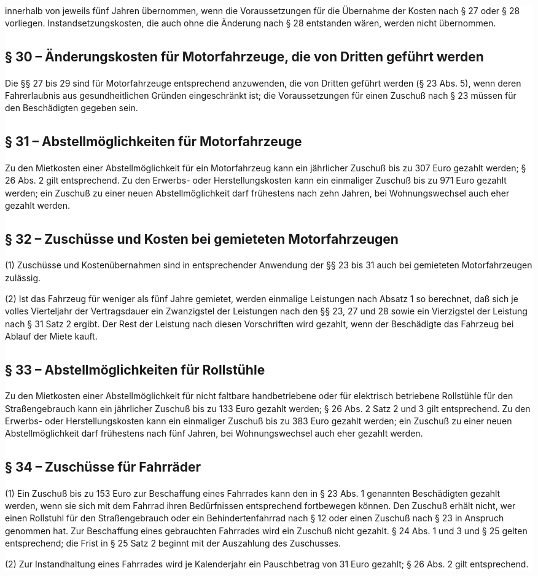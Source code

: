   
innerhalb von jeweils fünf Jahren übernommen, wenn die Voraussetzungen für die Übernahme der Kosten nach § 27 oder § 28 vorliegen. Instandsetzungskosten, die auch ohne die Änderung nach § 28 entstanden wären, werden nicht übernommen.


## § 30 – Änderungskosten für Motorfahrzeuge, die von Dritten geführt werden

Die §§ 27 bis 29 sind für Motorfahrzeuge entsprechend anzuwenden, die von Dritten geführt werden (§ 23 Abs. 5), wenn deren Fahrerlaubnis aus gesundheitlichen Gründen eingeschränkt ist; die Voraussetzungen für einen Zuschuß nach § 23 müssen für den Beschädigten gegeben sein.


## § 31 – Abstellmöglichkeiten für Motorfahrzeuge

Zu den Mietkosten einer Abstellmöglichkeit für ein Motorfahrzeug kann ein jährlicher Zuschuß bis zu 307 Euro gezahlt werden; § 26 Abs. 2 gilt entsprechend. Zu den Erwerbs- oder Herstellungskosten kann ein einmaliger Zuschuß bis zu 971 Euro gezahlt werden; ein Zuschuß zu einer neuen Abstellmöglichkeit darf frühestens nach zehn Jahren, bei Wohnungswechsel auch eher gezahlt werden.


## § 32 – Zuschüsse und Kosten bei gemieteten Motorfahrzeugen

(1) Zuschüsse und Kostenübernahmen sind in entsprechender Anwendung der §§ 23 bis 31 auch bei gemieteten Motorfahrzeugen zulässig.

(2) Ist das Fahrzeug für weniger als fünf Jahre gemietet, werden einmalige Leistungen nach Absatz 1 so berechnet, daß sich je volles Vierteljahr der Vertragsdauer ein Zwanzigstel der Leistungen nach den §§ 23, 27 und 28 sowie ein Vierzigstel der Leistung nach § 31 Satz 2 ergibt. Der Rest der Leistung nach diesen Vorschriften wird gezahlt, wenn der Beschädigte das Fahrzeug bei Ablauf der Miete kauft.


## § 33 – Abstellmöglichkeiten für Rollstühle

Zu den Mietkosten einer Abstellmöglichkeit für nicht faltbare handbetriebene oder für elektrisch betriebene Rollstühle für den Straßengebrauch kann ein jährlicher Zuschuß bis zu 133 Euro gezahlt werden; § 26 Abs. 2 Satz 2 und 3 gilt entsprechend. Zu den Erwerbs- oder Herstellungskosten kann ein einmaliger Zuschuß bis zu 383 Euro gezahlt werden; ein Zuschuß zu einer neuen Abstellmöglichkeit darf frühestens nach fünf Jahren, bei Wohnungswechsel auch eher gezahlt werden.


## § 34 – Zuschüsse für Fahrräder

(1) Ein Zuschuß bis zu 153 Euro zur Beschaffung eines Fahrrades kann den in § 23 Abs. 1 genannten Beschädigten gezahlt werden, wenn sie sich mit dem Fahrrad ihren Bedürfnissen entsprechend fortbewegen können. Den Zuschuß erhält nicht, wer einen Rollstuhl für den Straßengebrauch oder ein Behindertenfahrrad nach § 12 oder einen Zuschuß nach § 23 in Anspruch genommen hat. Zur Beschaffung eines gebrauchten Fahrrades wird ein Zuschuß nicht gezahlt. § 24 Abs. 1 und 3 und § 25 gelten entsprechend; die Frist in § 25 Satz 2 beginnt mit der Auszahlung des Zuschusses.

(2) Zur Instandhaltung eines Fahrrades wird je Kalenderjahr ein Pauschbetrag von 31 Euro gezahlt; § 26 Abs. 2 gilt entsprechend.
